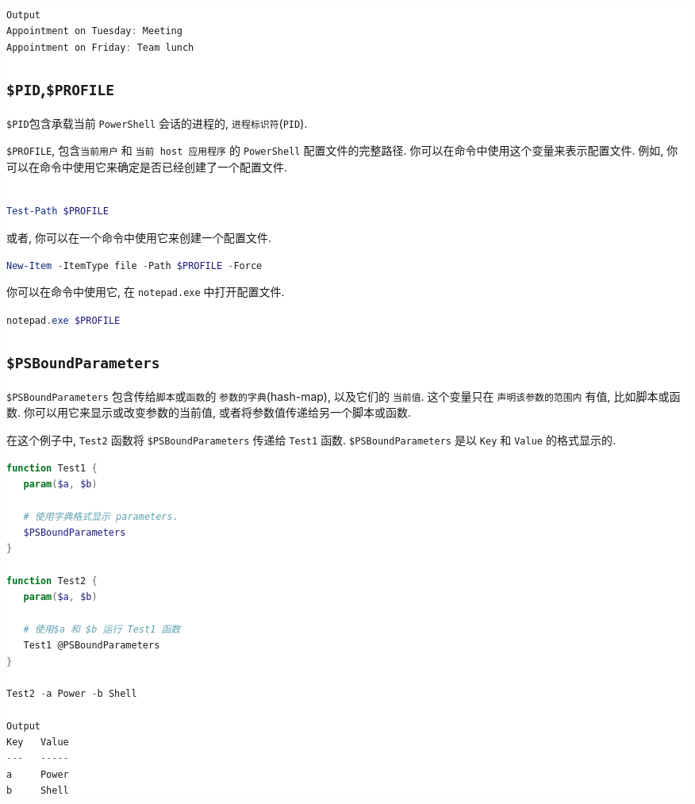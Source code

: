```PowerShell
Output
Appointment on Tuesday: Meeting
Appointment on Friday: Team lunch
```

## `$PID`,`$PROFILE`

`$PID`包含承载当前 `PowerShell` 会话的进程的, `进程标识符`(`PID`).

`$PROFILE`, 包含`当前用户` 和 `当前 host 应用程序` 的 `PowerShell` 配置文件的完整路径.
你可以在命令中使用这个变量来表示配置文件.
例如, 你可以在命令中使用它来确定是否已经创建了一个配置文件.

```PowerShell

Test-Path $PROFILE
```

或者, 你可以在一个命令中使用它来创建一个配置文件.

```PowerShell
New-Item -ItemType file -Path $PROFILE -Force
```

你可以在命令中使用它, 在 `notepad.exe` 中打开配置文件.

```PowerShell
notepad.exe $PROFILE
```

## `$PSBoundParameters`

`$PSBoundParameters` 包含传给`脚本`或`函数`的 `参数的字典`(hash-map), 以及它们的 `当前值`.
这个变量只在 `声明该参数的范围内` 有值, 比如脚本或函数.
你可以用它来显示或改变参数的当前值, 或者将参数值传递给另一个脚本或函数.

在这个例子中, `Test2` 函数将 `$PSBoundParameters` 传递给 `Test1` 函数.
`$PSBoundParameters` 是以 `Key` 和 `Value` 的格式显示的.

```PowerShell
function Test1 {
   param($a, $b)

   # 使用字典格式显示 parameters.
   $PSBoundParameters
}

function Test2 {
   param($a, $b)

   # 使用$a 和 $b 运行 Test1 函数
   Test1 @PSBoundParameters
}

Test2 -a Power -b Shell

Output
Key   Value
---   -----
a     Power
b     Shell
```
